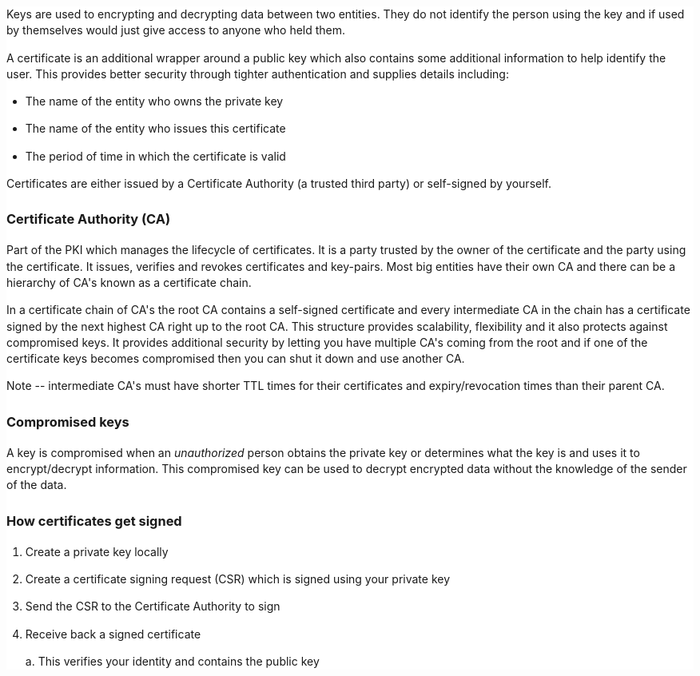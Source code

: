 Keys are used to encrypting and decrypting data between two entities. They do
not identify the person using the key and if used by themselves would
just give access to anyone who held them.

A certificate is an additional wrapper around a public key which also
contains some additional information to help identify the user. This
provides better security through tighter authentication and supplies
details including:

- The name of the entity who owns the private key

- The name of the entity who issues this certificate

- The period of time in which the certificate is valid

Certificates are either issued by a Certificate Authority (a trusted
third party) or self-signed by yourself.

### Certificate Authority (CA)

Part of the PKI which manages the lifecycle of certificates. It is a
party trusted by the owner of the certificate and the party using the
certificate. It issues, verifies and revokes certificates and key-pairs.
Most big entities have their own CA and there can be a hierarchy of CA's
known as a certificate chain.

In a certificate chain of CA's the root CA contains a self-signed
certificate and every intermediate CA in the chain has a certificate
signed by the next highest CA right up to the root CA. This structure
provides scalability, flexibility and it also protects against
compromised keys. It provides additional security by letting you have
multiple CA's coming from the root and if one of the certificate keys
becomes compromised then you can shut it down and use another CA.

Note -- intermediate CA's must have shorter TTL times for their
certificates and expiry/revocation times than their parent CA.

### Compromised keys

A key is compromised when an _unauthorized_ person obtains the private
key or determines what the key is and uses it to encrypt/decrypt
information. This compromised key can be used to decrypt encrypted data
without the knowledge of the sender of the data.

### How certificates get signed

1.  Create a private key locally

2.  Create a certificate signing request (CSR) which is signed using
    your private key

3.  Send the CSR to the Certificate Authority to sign

4.  Receive back a signed certificate

    a. This verifies your identity and contains the public key

